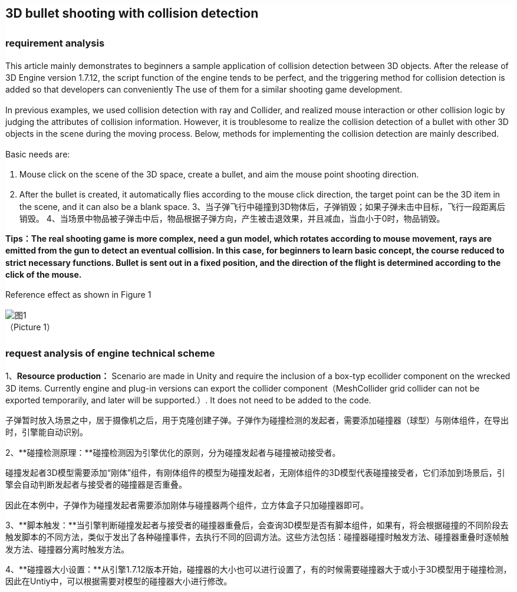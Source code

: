 

## 3D bullet shooting with collision detection



### requirement analysis

This article mainly demonstrates to beginners a sample application of collision detection between 3D objects. After the release of 3D Engine version 1.7.12, the script function of the engine tends to be perfect, and the triggering method for collision detection is added so that developers can conveniently The use of them for a similar shooting game development.

In previous examples, we used collision detection with ray and Collider, and realized mouse interaction or other collision logic by judging the attributes of collision information. However, it is troublesome to realize the collision detection of a bullet with other 3D objects in the scene during the moving process. Below, methods for implementing the collision detection are mainly described.

Basic needs are:
1. Mouse click on the scene of the 3D space, create a bullet, and aim the mouse point shooting direction.

2. After the bullet is created, it automatically flies according to the mouse click direction, the target point can be the 3D item in the scene, and it can also be a blank space.
3、当子弹飞行中碰撞到3D物体后，子弹销毁；如果子弹未击中目标，飞行一段距离后销毁。
4、当场景中物品被子弹击中后，物品根据子弹方向，产生被击退效果，并且减血，当血小于0时，物品销毁。

**Tips：The real shooting game is more complex, need a gun model, which rotates according to mouse movement, rays are emitted from the gun to detect an eventual collision. In this case, for beginners to learn basic concept, the course reduced to strict necessary functions. Bullet is sent out in a fixed position, and the direction of the flight is determined according to the click of the mouse.**

Reference effect as shown in Figure 1

![图1](img/1.gif)<br>（Picture 1）



### request analysis of engine technical scheme

1、**Resource production：** Scenario are made in Unity and require the inclusion of a box-typ ecollider component on the wrecked 3D items. Currently engine and plug-in versions can export the collider component（MeshCollider grid collider can not be exported temporarily, and later will be supported.）. It does not need to be added to the code.

子弹暂时放入场景之中，居于摄像机之后，用于克隆创建子弹。子弹作为碰撞检测的发起者，需要添加碰撞器（球型）与刚体组件，在导出时，引擎能自动识别。

2、**碰撞检测原理：**碰撞检测因为引擎优化的原则，分为碰撞发起者与碰撞被动接受者。

碰撞发起者3D模型需要添加“刚体”组件，有刚体组件的模型为碰撞发起者，无刚体组件的3D模型代表碰撞接受者，它们添加到场景后，引擎会自动判断发起者与接受者的碰撞器是否重叠。

因此在本例中，子弹作为碰撞发起者需要添加刚体与碰撞器两个组件，立方体盒子只加碰撞器即可。

3、**脚本触发：**当引擎判断碰撞发起者与接受者的碰撞器重叠后，会查询3D模型是否有脚本组件，如果有，将会根据碰撞的不同阶段去触发脚本的不同方法，类似于发出了各种碰撞事件，去执行不同的回调方法。这些方法包括：碰撞器碰撞时触发方法、碰撞器重叠时逐帧触发方法、碰撞器分离时触发方法。

4、**碰撞器大小设置：**从引擎1.7.12版本开始，碰撞器的大小也可以进行设置了，有的时候需要碰撞器大于或小于3D模型用于碰撞检测，因此在Untiy中，可以根据需要对模型的碰撞器大小进行修改。

